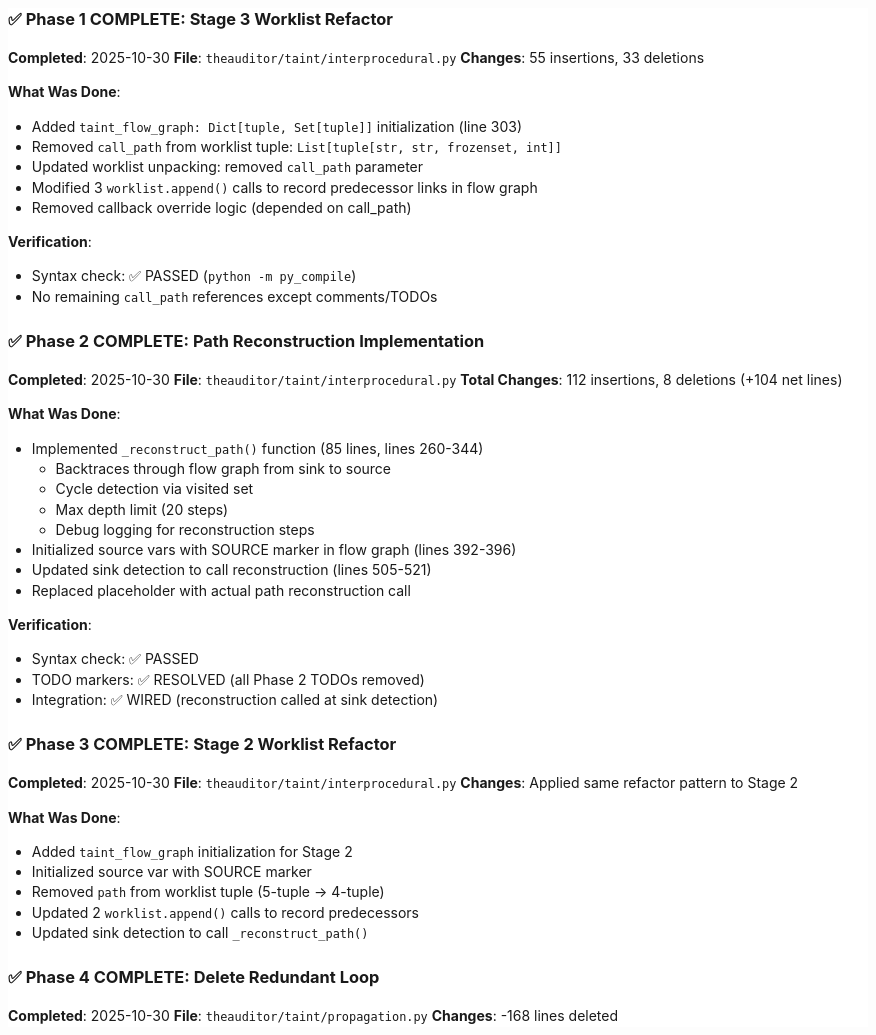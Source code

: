 ### ✅ Phase 1 COMPLETE: Stage 3 Worklist Refactor
**Completed**: 2025-10-30
**File**: `theauditor/taint/interprocedural.py`
**Changes**: 55 insertions, 33 deletions

**What Was Done**:
- Added `taint_flow_graph: Dict[tuple, Set[tuple]]` initialization (line 303)
- Removed `call_path` from worklist tuple: `List[tuple[str, str, frozenset, int]]`
- Updated worklist unpacking: removed `call_path` parameter
- Modified 3 `worklist.append()` calls to record predecessor links in flow graph
- Removed callback override logic (depended on call_path)

**Verification**:
- Syntax check: ✅ PASSED (`python -m py_compile`)
- No remaining `call_path` references except comments/TODOs

### ✅ Phase 2 COMPLETE: Path Reconstruction Implementation
**Completed**: 2025-10-30
**File**: `theauditor/taint/interprocedural.py`
**Total Changes**: 112 insertions, 8 deletions (+104 net lines)

**What Was Done**:
- Implemented `_reconstruct_path()` function (85 lines, lines 260-344)
  - Backtraces through flow graph from sink to source
  - Cycle detection via visited set
  - Max depth limit (20 steps)
  - Debug logging for reconstruction steps
- Initialized source vars with SOURCE marker in flow graph (lines 392-396)
- Updated sink detection to call reconstruction (lines 505-521)
- Replaced placeholder with actual path reconstruction call

**Verification**:
- Syntax check: ✅ PASSED
- TODO markers: ✅ RESOLVED (all Phase 2 TODOs removed)
- Integration: ✅ WIRED (reconstruction called at sink detection)

### ✅ Phase 3 COMPLETE: Stage 2 Worklist Refactor
**Completed**: 2025-10-30
**File**: `theauditor/taint/interprocedural.py`
**Changes**: Applied same refactor pattern to Stage 2

**What Was Done**:
- Added `taint_flow_graph` initialization for Stage 2
- Initialized source var with SOURCE marker
- Removed `path` from worklist tuple (5-tuple → 4-tuple)
- Updated 2 `worklist.append()` calls to record predecessors
- Updated sink detection to call `_reconstruct_path()`

### ✅ Phase 4 COMPLETE: Delete Redundant Loop
**Completed**: 2025-10-30
**File**: `theauditor/taint/propagation.py`
**Changes**: -168 lines deleted
